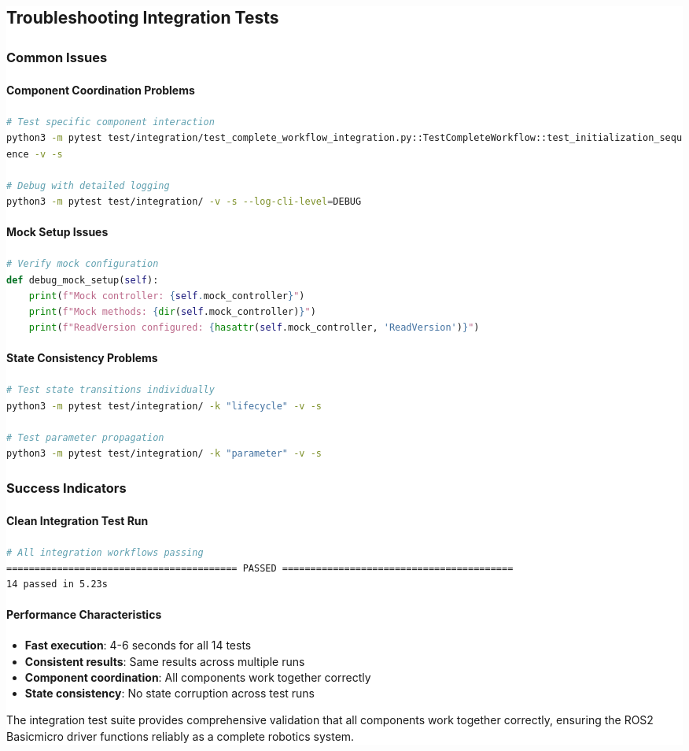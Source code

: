 ## Troubleshooting Integration Tests

### Common Issues

#### **Component Coordination Problems**
```bash
# Test specific component interaction
python3 -m pytest test/integration/test_complete_workflow_integration.py::TestCompleteWorkflow::test_initialization_sequence -v -s

# Debug with detailed logging
python3 -m pytest test/integration/ -v -s --log-cli-level=DEBUG
```

#### **Mock Setup Issues**
```python
# Verify mock configuration
def debug_mock_setup(self):
    print(f"Mock controller: {self.mock_controller}")
    print(f"Mock methods: {dir(self.mock_controller)}")
    print(f"ReadVersion configured: {hasattr(self.mock_controller, 'ReadVersion')}")
```

#### **State Consistency Problems**
```bash
# Test state transitions individually
python3 -m pytest test/integration/ -k "lifecycle" -v -s

# Test parameter propagation
python3 -m pytest test/integration/ -k "parameter" -v -s
```

### Success Indicators

#### **Clean Integration Test Run**
```bash
# All integration workflows passing
========================================= PASSED =========================================
14 passed in 5.23s
```

#### **Performance Characteristics**
- **Fast execution**: 4-6 seconds for all 14 tests
- **Consistent results**: Same results across multiple runs
- **Component coordination**: All components work together correctly
- **State consistency**: No state corruption across test runs

The integration test suite provides comprehensive validation that all components work together correctly, ensuring the ROS2 Basicmicro driver functions reliably as a complete robotics system.